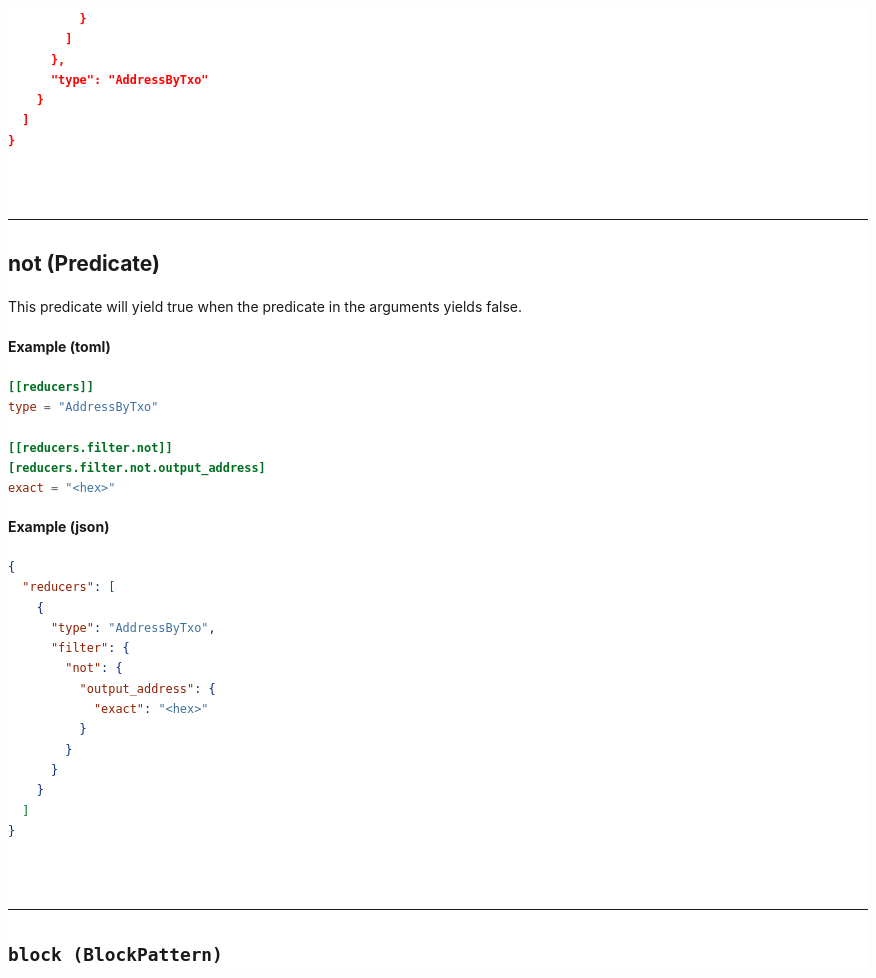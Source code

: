```json
          }
        ]
      },
      "type": "AddressByTxo"
    }
  ]
}
```

<br />
<br />
<hr />

## not (Predicate)
 This predicate will yield true when the predicate in the arguments yields false.


#### Example (toml)

```toml
[[reducers]]
type = "AddressByTxo"

[[reducers.filter.not]]
[reducers.filter.not.output_address]
exact = "<hex>"

```

#### Example (json)

```json
{
  "reducers": [
    {
      "type": "AddressByTxo",
      "filter": {
        "not": {
          "output_address": {
            "exact": "<hex>"
          }
        }
      }
    }
  ]
}
```

<br />
<br />
<hr />

## `block (BlockPattern)`
